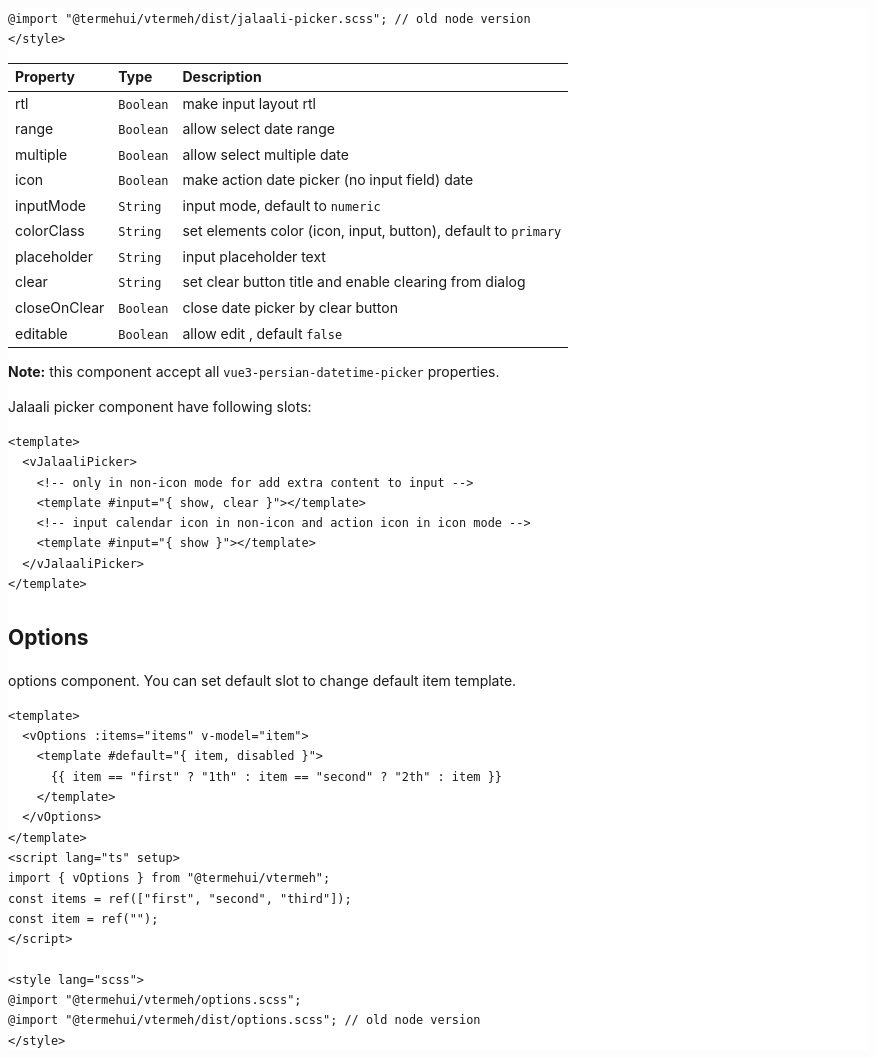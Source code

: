 ```vue
@import "@termehui/vtermeh/dist/jalaali-picker.scss"; // old node version
</style>
```

| Property     | Type      | Description                                                    |
| :----------- | :-------- | :------------------------------------------------------------- |
| rtl          | `Boolean` | make input layout rtl                                          |
| range        | `Boolean` | allow select date range                                        |
| multiple     | `Boolean` | allow select multiple date                                     |
| icon         | `Boolean` | make action date picker (no input field) date                  |
| inputMode    | `String`  | input mode, default to `numeric`                               |
| colorClass   | `String`  | set elements color (icon, input, button), default to `primary` |
| placeholder  | `String`  | input placeholder text                                         |
| clear        | `String`  | set clear button title and enable clearing from dialog         |
| closeOnClear | `Boolean` | close date picker by clear button                              |
| editable     | `Boolean` | allow edit , default `false`                                   |

**Note:** this component accept all `vue3-persian-datetime-picker` properties.

Jalaali picker component have following slots:

```vue
<template>
  <vJalaaliPicker>
    <!-- only in non-icon mode for add extra content to input -->
    <template #input="{ show, clear }"></template>
    <!-- input calendar icon in non-icon and action icon in icon mode -->
    <template #input="{ show }"></template>
  </vJalaaliPicker>
</template>
```

## Options

options component. You can set default slot to change default item template.

```vue
<template>
  <vOptions :items="items" v-model="item">
    <template #default="{ item, disabled }">
      {{ item == "first" ? "1th" : item == "second" ? "2th" : item }}
    </template>
  </vOptions>
</template>
<script lang="ts" setup>
import { vOptions } from "@termehui/vtermeh";
const items = ref(["first", "second", "third"]);
const item = ref("");
</script>

<style lang="scss">
@import "@termehui/vtermeh/options.scss";
@import "@termehui/vtermeh/dist/options.scss"; // old node version
</style>
```
